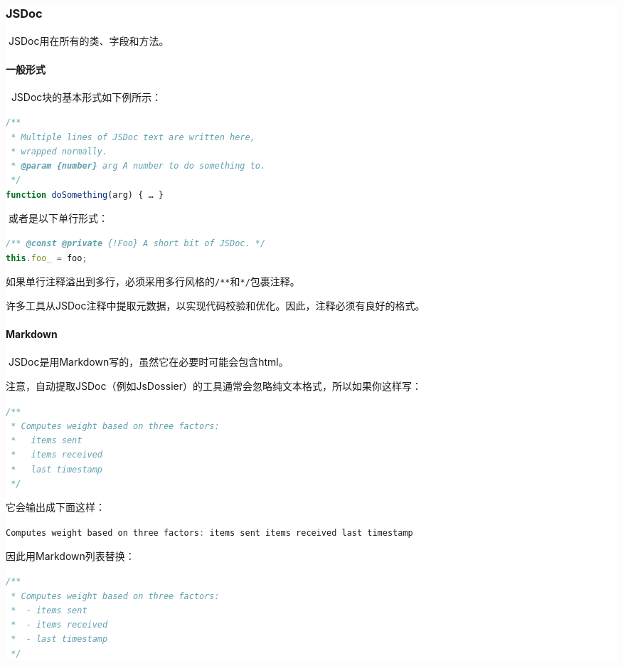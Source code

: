 ### JSDoc

​	JSDoc用在所有的类、字段和方法。



#### 一般形式

​	 JSDoc块的基本形式如下例所示：

```javascript
/**
 * Multiple lines of JSDoc text are written here,
 * wrapped normally.
 * @param {number} arg A number to do something to.
 */
function doSomething(arg) { … }
```

​	或者是以下单行形式：

```javascript
/** @const @private {!Foo} A short bit of JSDoc. */
this.foo_ = foo;
```

​	如果单行注释溢出到多行，必须采用多行风格的`/**`和`*/`包裹注释。

​	许多工具从JSDoc注释中提取元数据，以实现代码校验和优化。因此，注释必须有良好的格式。



#### Markdown

​	JSDoc是用Markdown写的，虽然它在必要时可能会包含html。

​	注意，自动提取JSDoc（例如JsDossier）的工具通常会忽略纯文本格式，所以如果你这样写：

```javascript
/**
 * Computes weight based on three factors:
 *   items sent
 *   items received
 *   last timestamp
 */
```

它会输出成下面这样：

```javascript
Computes weight based on three factors: items sent items received last timestamp
```

因此用Markdown列表替换：

```javascript
/**
 * Computes weight based on three factors:
 *  - items sent
 *  - items received
 *  - last timestamp
 */
```
